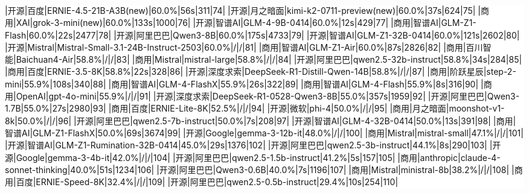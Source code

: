 |开源|百度|ERNIE-4.5-21B-A3B(new)|60.0%|56s|311|74|
|开源|月之暗面|kimi-k2-0711-preview(new)|60.0%|37s|624|75|
|商用|XAI|grok-3-mini(new)|60.0%|133s|1000|76|
|开源|智谱AI|GLM-4-9B-0414|60.0%|12s|429|77|
|商用|智谱AI|GLM-Z1-Flash|60.0%|22s|2477|78|
|开源|阿里巴巴|Qwen3-8B|60.0%|175s|4733|79|
|开源|智谱AI|GLM-Z1-32B-0414|60.0%|121s|2602|80|
|开源|Mistral|Mistral-Small-3.1-24B-Instruct-2503|60.0%|/|/|81|
|商用|智谱AI|GLM-Z1-Air|60.0%|87s|2826|82|
|商用|百川智能|Baichuan4-Air|58.8%|/|/|83|
|商用|Mistral|mistral-large|58.8%|/|/|84|
|开源|阿里巴巴|qwen2.5-32b-instruct|58.8%|34s|284|85|
|商用|百度|ERNIE-3.5-8K|58.8%|22s|328|86|
|开源|深度求索|DeepSeek-R1-Distill-Qwen-14B|58.8%|/|/|87|
|商用|阶跃星辰|step-2-mini|55.9%|108s|340|88|
|商用|智谱AI|GLM-4-FlashX|55.9%|26s|322|89|
|商用|智谱AI|GLM-4-Flash|55.9%|8s|316|90|
|商用|OpenAI|gpt-4o-mini|55.9%|/|/|91|
|开源|深度求索|DeepSeek-R1-0528-Qwen3-8B|55.0%|357s|1959|92|
|开源|阿里巴巴|Qwen3-1.7B|55.0%|27s|2980|93|
|商用|百度|ERNIE-Lite-8K|52.5%|/|/|94|
|开源|微软|phi-4|50.0%|/|/|95|
|商用|月之暗面|moonshot-v1-8k|50.0%|/|/|96|
|开源|阿里巴巴|qwen2.5-7b-instruct|50.0%|7s|208|97|
|开源|智谱AI|GLM-4-32B-0414|50.0%|13s|391|98|
|商用|智谱AI|GLM-Z1-FlashX|50.0%|69s|3674|99|
|开源|Google|gemma-3-12b-it|48.0%|/|/|100|
|商用|Mistral|mistral-small|47.1%|/|/|101|
|开源|智谱AI|GLM-Z1-Rumination-32B-0414|45.0%|29s|1376|102|
|开源|阿里巴巴|qwen2.5-3b-instruct|44.1%|8s|290|103|
|开源|Google|gemma-3-4b-it|42.0%|/|/|104|
|开源|阿里巴巴|qwen2.5-1.5b-instruct|41.2%|5s|157|105|
|商用|anthropic|claude-4-sonnet-thinking|40.0%|51s|1234|106|
|开源|阿里巴巴|Qwen3-0.6B|40.0%|7s|1196|107|
|商用|Mistral|ministral-8b|38.2%|/|/|108|
|商用|百度|ERNIE-Speed-8K|32.4%|/|/|109|
|开源|阿里巴巴|qwen2.5-0.5b-instruct|29.4%|10s|254|110|